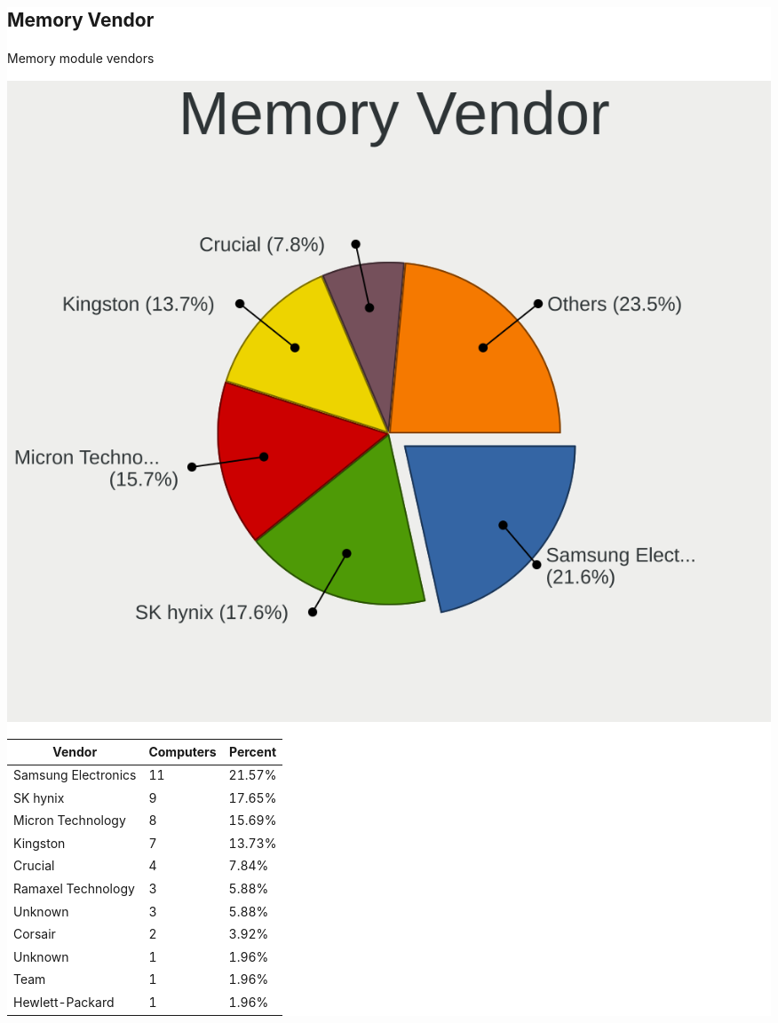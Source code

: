 Memory Vendor
-------------

Memory module vendors

![Memory Vendor](./images/pie_chart_bsd/memory_vendor.svg)


| Vendor              | Computers | Percent |
|---------------------|-----------|---------|
| Samsung Electronics | 11        | 21.57%  |
| SK hynix            | 9         | 17.65%  |
| Micron Technology   | 8         | 15.69%  |
| Kingston            | 7         | 13.73%  |
| Crucial             | 4         | 7.84%   |
| Ramaxel Technology  | 3         | 5.88%   |
| Unknown             | 3         | 5.88%   |
| Corsair             | 2         | 3.92%   |
| Unknown             | 1         | 1.96%   |
| Team                | 1         | 1.96%   |
| Hewlett-Packard     | 1         | 1.96%   |